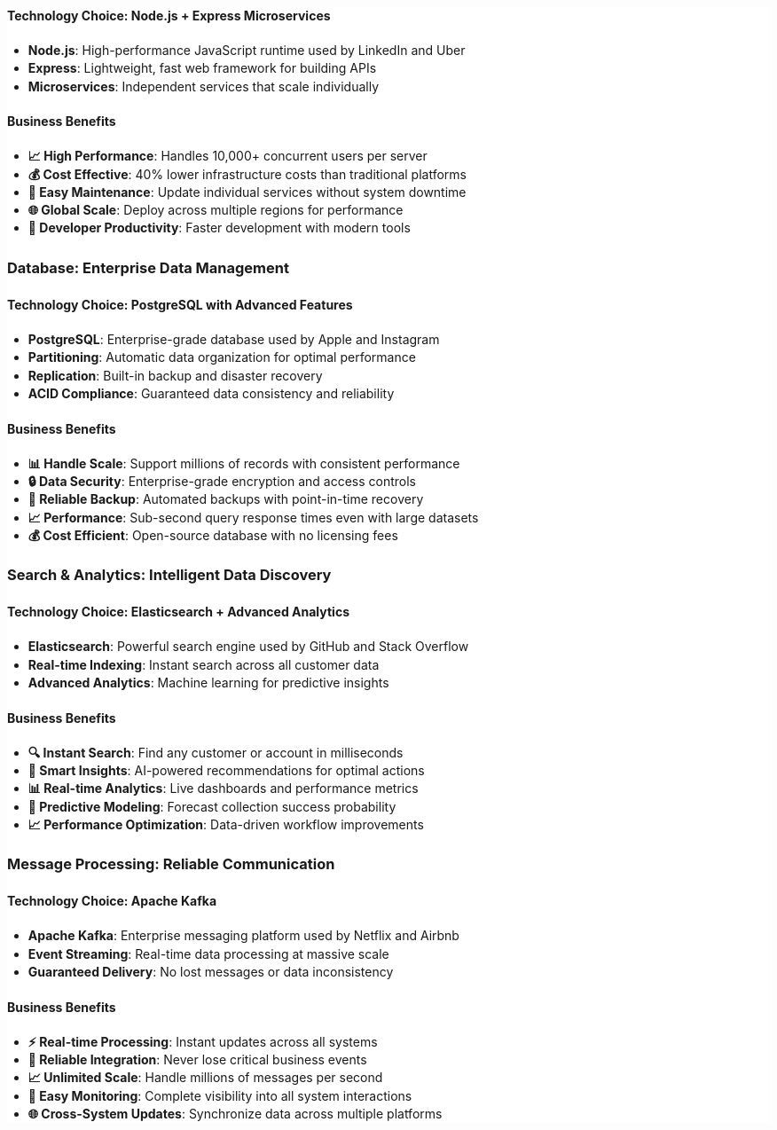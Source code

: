 #### **Technology Choice: Node.js + Express Microservices**
- **Node.js**: High-performance JavaScript runtime used by LinkedIn and Uber
- **Express**: Lightweight, fast web framework for building APIs
- **Microservices**: Independent services that scale individually

#### **Business Benefits**
- **📈 High Performance**: Handles 10,000+ concurrent users per server
- **💰 Cost Effective**: 40% lower infrastructure costs than traditional platforms
- **🔧 Easy Maintenance**: Update individual services without system downtime
- **🌐 Global Scale**: Deploy across multiple regions for performance
- **👥 Developer Productivity**: Faster development with modern tools

### **Database: Enterprise Data Management**

#### **Technology Choice: PostgreSQL with Advanced Features**
- **PostgreSQL**: Enterprise-grade database used by Apple and Instagram
- **Partitioning**: Automatic data organization for optimal performance
- **Replication**: Built-in backup and disaster recovery
- **ACID Compliance**: Guaranteed data consistency and reliability

#### **Business Benefits**
- **📊 Handle Scale**: Support millions of records with consistent performance
- **🔒 Data Security**: Enterprise-grade encryption and access controls
- **💾 Reliable Backup**: Automated backups with point-in-time recovery
- **📈 Performance**: Sub-second query response times even with large datasets
- **💰 Cost Efficient**: Open-source database with no licensing fees

### **Search & Analytics: Intelligent Data Discovery**

#### **Technology Choice: Elasticsearch + Advanced Analytics**
- **Elasticsearch**: Powerful search engine used by GitHub and Stack Overflow
- **Real-time Indexing**: Instant search across all customer data
- **Advanced Analytics**: Machine learning for predictive insights

#### **Business Benefits**
- **🔍 Instant Search**: Find any customer or account in milliseconds
- **🧠 Smart Insights**: AI-powered recommendations for optimal actions
- **📊 Real-time Analytics**: Live dashboards and performance metrics
- **🎯 Predictive Modeling**: Forecast collection success probability
- **📈 Performance Optimization**: Data-driven workflow improvements

### **Message Processing: Reliable Communication**

#### **Technology Choice: Apache Kafka**
- **Apache Kafka**: Enterprise messaging platform used by Netflix and Airbnb
- **Event Streaming**: Real-time data processing at massive scale
- **Guaranteed Delivery**: No lost messages or data inconsistency

#### **Business Benefits**
- **⚡ Real-time Processing**: Instant updates across all systems
- **🔄 Reliable Integration**: Never lose critical business events
- **📈 Unlimited Scale**: Handle millions of messages per second
- **🔧 Easy Monitoring**: Complete visibility into all system interactions
- **🌐 Cross-System Updates**: Synchronize data across multiple platforms
